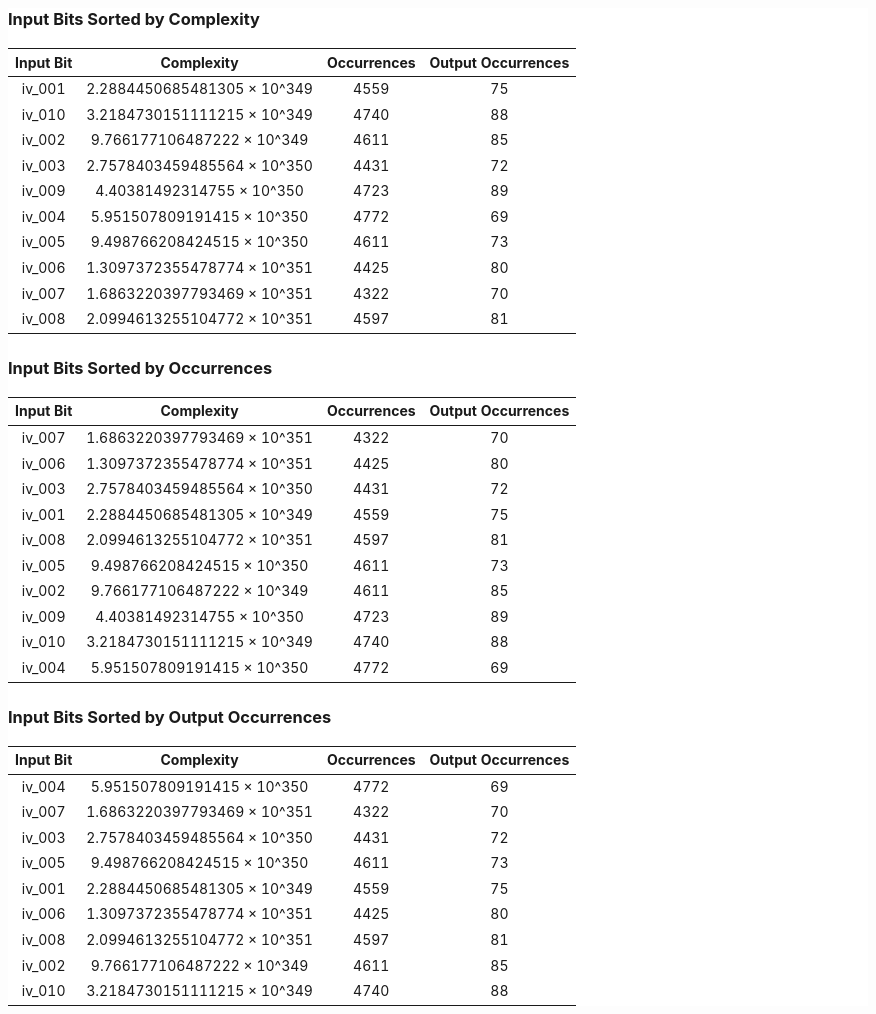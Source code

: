 ### Input Bits Sorted by Complexity

| Input Bit | Complexity | Occurrences | Output Occurrences |
|:---------:|:----------:|:-----------:|:------------------:|
| iv_001 | 2.2884450685481305 × 10^349 | 4559 | 75 |
| iv_010 | 3.2184730151111215 × 10^349 | 4740 | 88 |
| iv_002 | 9.766177106487222 × 10^349 | 4611 | 85 |
| iv_003 | 2.7578403459485564 × 10^350 | 4431 | 72 |
| iv_009 | 4.40381492314755 × 10^350 | 4723 | 89 |
| iv_004 | 5.951507809191415 × 10^350 | 4772 | 69 |
| iv_005 | 9.498766208424515 × 10^350 | 4611 | 73 |
| iv_006 | 1.3097372355478774 × 10^351 | 4425 | 80 |
| iv_007 | 1.6863220397793469 × 10^351 | 4322 | 70 |
| iv_008 | 2.0994613255104772 × 10^351 | 4597 | 81 |

### Input Bits Sorted by Occurrences

| Input Bit | Complexity | Occurrences | Output Occurrences |
|:---------:|:----------:|:-----------:|:------------------:|
| iv_007 | 1.6863220397793469 × 10^351 | 4322 | 70 |
| iv_006 | 1.3097372355478774 × 10^351 | 4425 | 80 |
| iv_003 | 2.7578403459485564 × 10^350 | 4431 | 72 |
| iv_001 | 2.2884450685481305 × 10^349 | 4559 | 75 |
| iv_008 | 2.0994613255104772 × 10^351 | 4597 | 81 |
| iv_005 | 9.498766208424515 × 10^350 | 4611 | 73 |
| iv_002 | 9.766177106487222 × 10^349 | 4611 | 85 |
| iv_009 | 4.40381492314755 × 10^350 | 4723 | 89 |
| iv_010 | 3.2184730151111215 × 10^349 | 4740 | 88 |
| iv_004 | 5.951507809191415 × 10^350 | 4772 | 69 |

### Input Bits Sorted by Output Occurrences

| Input Bit | Complexity | Occurrences | Output Occurrences |
|:---------:|:----------:|:-----------:|:------------------:|
| iv_004 | 5.951507809191415 × 10^350 | 4772 | 69 |
| iv_007 | 1.6863220397793469 × 10^351 | 4322 | 70 |
| iv_003 | 2.7578403459485564 × 10^350 | 4431 | 72 |
| iv_005 | 9.498766208424515 × 10^350 | 4611 | 73 |
| iv_001 | 2.2884450685481305 × 10^349 | 4559 | 75 |
| iv_006 | 1.3097372355478774 × 10^351 | 4425 | 80 |
| iv_008 | 2.0994613255104772 × 10^351 | 4597 | 81 |
| iv_002 | 9.766177106487222 × 10^349 | 4611 | 85 |
| iv_010 | 3.2184730151111215 × 10^349 | 4740 | 88 |